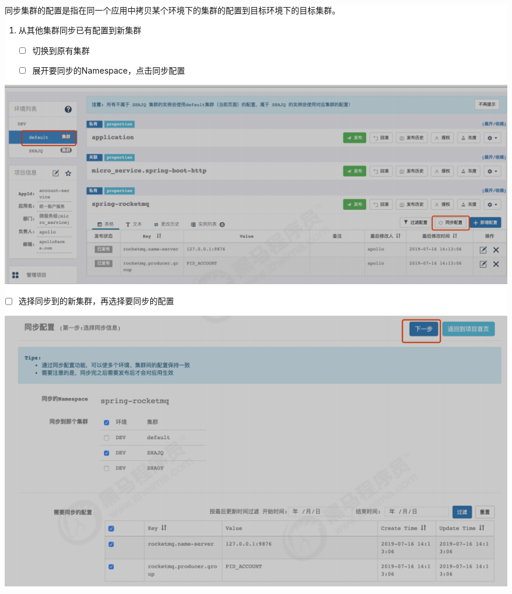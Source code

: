 同步集群的配置是指在同一个应用中拷贝某个环境下的集群的配置到目标环境下的目标集群。 

1. 从其他集群同步已有配置到新集群 

   - [ ] 切换到原有集群 

   - [ ] 展开要同步的Namespace，点击同步配置

![](img/059.png)

- [ ] 选择同步到的新集群，再选择要同步的配置 

![](img/060.png)
